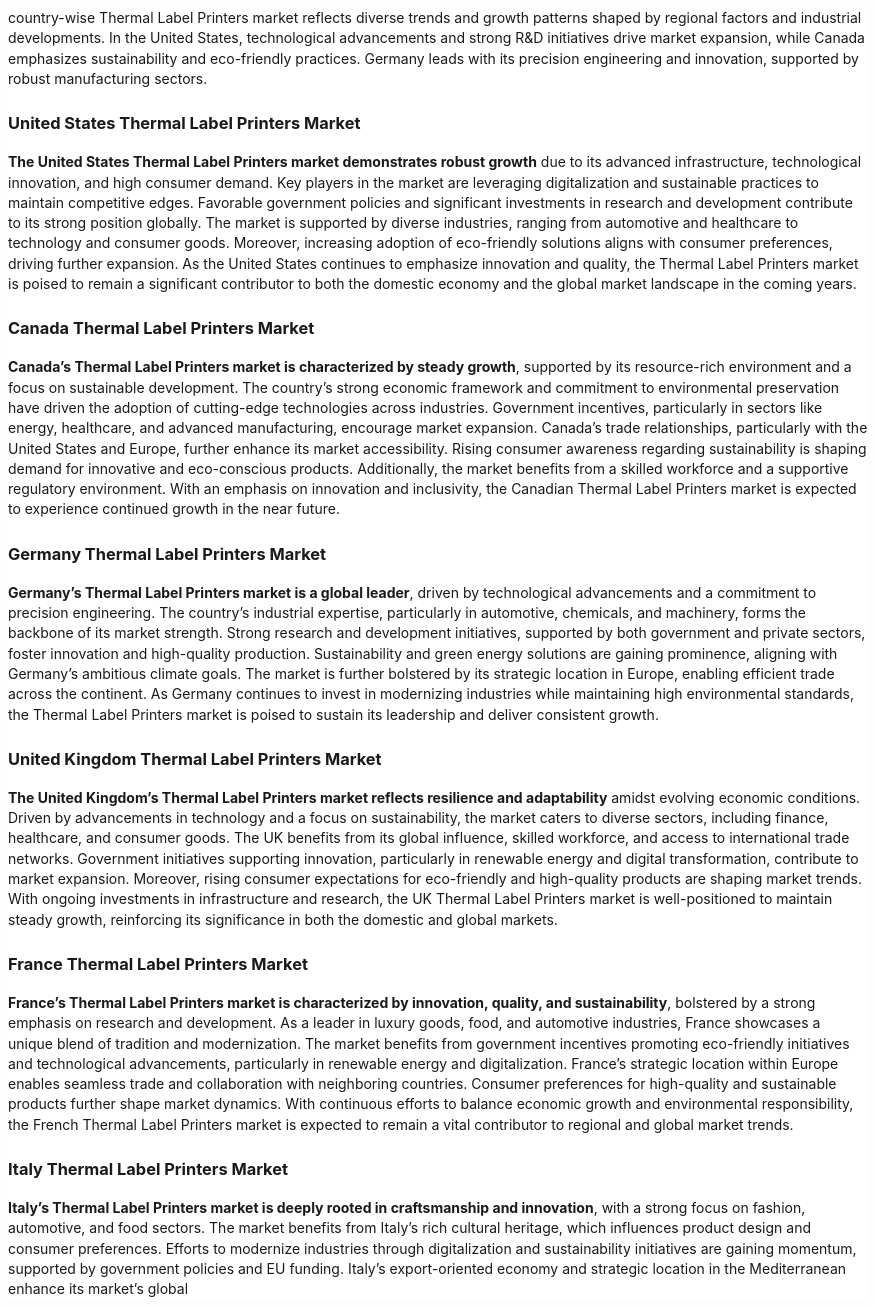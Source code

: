 country-wise Thermal Label Printers market reflects diverse trends and growth patterns shaped by regional factors and industrial developments. In the United States, technological advancements and strong R&amp;D initiatives drive market expansion, while Canada emphasizes sustainability and eco-friendly practices. Germany leads with its precision engineering and innovation, supported by robust manufacturing sectors.</span></em></p></blockquote><h3><strong>United States Thermal Label Printers Market</strong></h3><p><strong>The United States Thermal Label Printers market demonstrates robust growth</strong> due to its advanced infrastructure, technological innovation, and high consumer demand. Key players in the market are leveraging digitalization and sustainable practices to maintain competitive edges. Favorable government policies and significant investments in research and development contribute to its strong position globally. The market is supported by diverse industries, ranging from automotive and healthcare to technology and consumer goods. Moreover, increasing adoption of eco-friendly solutions aligns with consumer preferences, driving further expansion. As the United States continues to emphasize innovation and quality, the Thermal Label Printers market is poised to remain a significant contributor to both the domestic economy and the global market landscape in the coming years.</p><h3><strong>Canada Thermal Label Printers Market</strong></h3><p><strong>Canada&rsquo;s Thermal Label Printers market is characterized by steady growth</strong>, supported by its resource-rich environment and a focus on sustainable development. The country&rsquo;s strong economic framework and commitment to environmental preservation have driven the adoption of cutting-edge technologies across industries. Government incentives, particularly in sectors like energy, healthcare, and advanced manufacturing, encourage market expansion. Canada&rsquo;s trade relationships, particularly with the United States and Europe, further enhance its market accessibility. Rising consumer awareness regarding sustainability is shaping demand for innovative and eco-conscious products. Additionally, the market benefits from a skilled workforce and a supportive regulatory environment. With an emphasis on innovation and inclusivity, the Canadian Thermal Label Printers market is expected to experience continued growth in the near future.</p><h3><strong>Germany Thermal Label Printers Market</strong></h3><p><strong>Germany&rsquo;s Thermal Label Printers market is a global leader</strong>, driven by technological advancements and a commitment to precision engineering. The country&rsquo;s industrial expertise, particularly in automotive, chemicals, and machinery, forms the backbone of its market strength. Strong research and development initiatives, supported by both government and private sectors, foster innovation and high-quality production. Sustainability and green energy solutions are gaining prominence, aligning with Germany&rsquo;s ambitious climate goals. The market is further bolstered by its strategic location in Europe, enabling efficient trade across the continent. As Germany continues to invest in modernizing industries while maintaining high environmental standards, the Thermal Label Printers market is poised to sustain its leadership and deliver consistent growth.</p><h3><strong>United Kingdom Thermal Label Printers Market</strong></h3><p><strong>The United Kingdom&rsquo;s Thermal Label Printers market reflects resilience and adaptability</strong> amidst evolving economic conditions. Driven by advancements in technology and a focus on sustainability, the market caters to diverse sectors, including finance, healthcare, and consumer goods. The UK benefits from its global influence, skilled workforce, and access to international trade networks. Government initiatives supporting innovation, particularly in renewable energy and digital transformation, contribute to market expansion. Moreover, rising consumer expectations for eco-friendly and high-quality products are shaping market trends. With ongoing investments in infrastructure and research, the UK Thermal Label Printers market is well-positioned to maintain steady growth, reinforcing its significance in both the domestic and global markets.</p><h3><strong>France Thermal Label Printers Market</strong></h3><p><strong>France&rsquo;s Thermal Label Printers market is characterized by innovation, quality, and sustainability</strong>, bolstered by a strong emphasis on research and development. As a leader in luxury goods, food, and automotive industries, France showcases a unique blend of tradition and modernization. The market benefits from government incentives promoting eco-friendly initiatives and technological advancements, particularly in renewable energy and digitalization. France&rsquo;s strategic location within Europe enables seamless trade and collaboration with neighboring countries. Consumer preferences for high-quality and sustainable products further shape market dynamics. With continuous efforts to balance economic growth and environmental responsibility, the French Thermal Label Printers market is expected to remain a vital contributor to regional and global market trends.</p><h3><strong>Italy Thermal Label Printers Market</strong></h3><p><strong>Italy&rsquo;s Thermal Label Printers market is deeply rooted in craftsmanship and innovation</strong>, with a strong focus on fashion, automotive, and food sectors. The market benefits from Italy&rsquo;s rich cultural heritage, which influences product design and consumer preferences. Efforts to modernize industries through digitalization and sustainability initiatives are gaining momentum, supported by government policies and EU funding. Italy&rsquo;s export-oriented economy and strategic location in the Mediterranean enhance its market&rsquo;s global